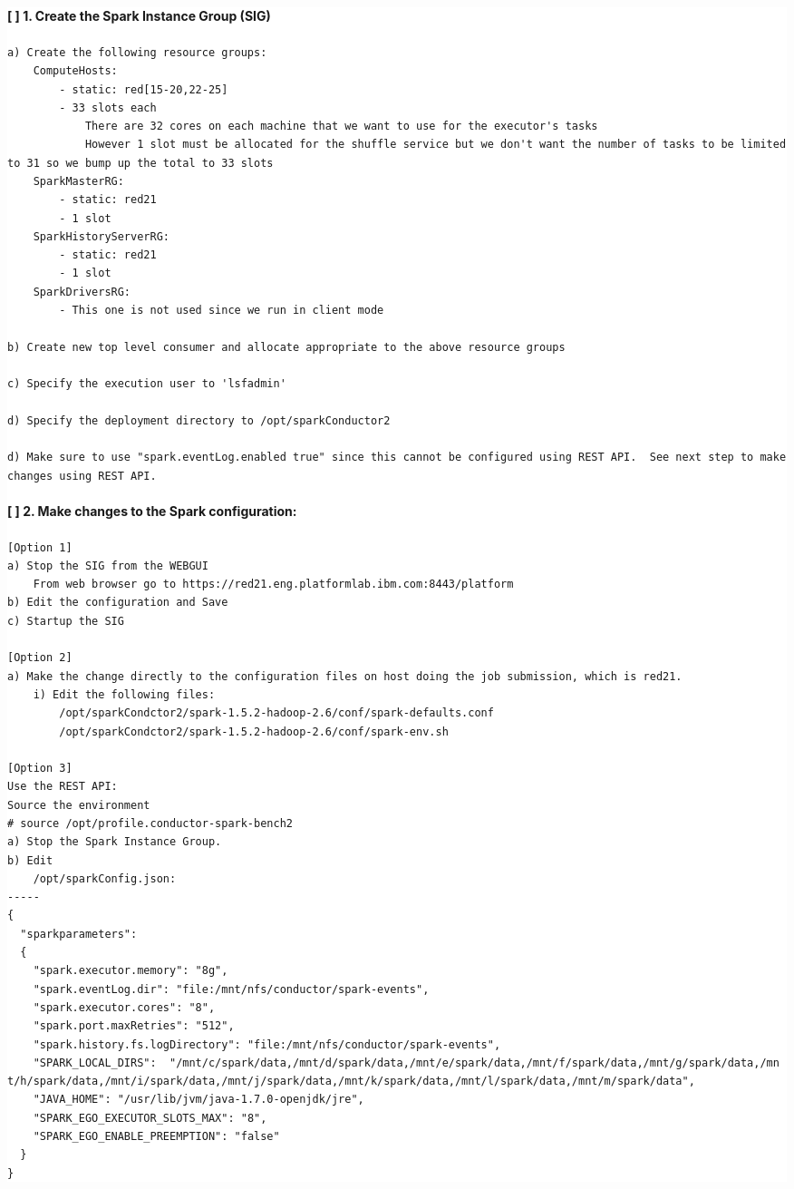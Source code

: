 #### [ ] 1. Create the Spark Instance Group (SIG)
    a) Create the following resource groups:
        ComputeHosts:
            - static: red[15-20,22-25]
            - 33 slots each
                There are 32 cores on each machine that we want to use for the executor's tasks
                However 1 slot must be allocated for the shuffle service but we don't want the number of tasks to be limited to 31 so we bump up the total to 33 slots
        SparkMasterRG:
            - static: red21
            - 1 slot
        SparkHistoryServerRG:
            - static: red21
            - 1 slot
        SparkDriversRG:
            - This one is not used since we run in client mode
    
    b) Create new top level consumer and allocate appropriate to the above resource groups
    
    c) Specify the execution user to 'lsfadmin'
    
    d) Specify the deployment directory to /opt/sparkConductor2
    
    d) Make sure to use "spark.eventLog.enabled true" since this cannot be configured using REST API.  See next step to make changes using REST API.

#### [ ] 2. Make changes to the Spark configuration:

    [Option 1]
    a) Stop the SIG from the WEBGUI
        From web browser go to https://red21.eng.platformlab.ibm.com:8443/platform
    b) Edit the configuration and Save
    c) Startup the SIG
    
    [Option 2]
    a) Make the change directly to the configuration files on host doing the job submission, which is red21.
        i) Edit the following files:
            /opt/sparkCondctor2/spark-1.5.2-hadoop-2.6/conf/spark-defaults.conf
            /opt/sparkCondctor2/spark-1.5.2-hadoop-2.6/conf/spark-env.sh
            
    [Option 3]
    Use the REST API:
    Source the environment
    # source /opt/profile.conductor-spark-bench2
    a) Stop the Spark Instance Group.
    b) Edit
        /opt/sparkConfig.json:
    -----
    {
      "sparkparameters":
      {
        "spark.executor.memory": "8g",
        "spark.eventLog.dir": "file:/mnt/nfs/conductor/spark-events",
        "spark.executor.cores": "8",
        "spark.port.maxRetries": "512",
        "spark.history.fs.logDirectory": "file:/mnt/nfs/conductor/spark-events",
        "SPARK_LOCAL_DIRS":  "/mnt/c/spark/data,/mnt/d/spark/data,/mnt/e/spark/data,/mnt/f/spark/data,/mnt/g/spark/data,/mnt/h/spark/data,/mnt/i/spark/data,/mnt/j/spark/data,/mnt/k/spark/data,/mnt/l/spark/data,/mnt/m/spark/data",
        "JAVA_HOME": "/usr/lib/jvm/java-1.7.0-openjdk/jre",
        "SPARK_EGO_EXECUTOR_SLOTS_MAX": "8",
        "SPARK_EGO_ENABLE_PREEMPTION": "false"
      }
    }